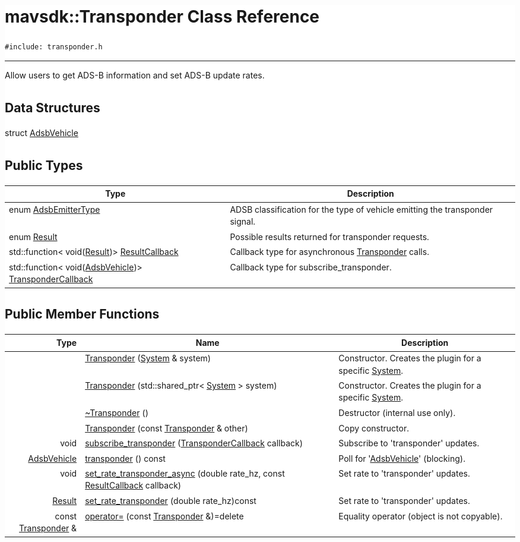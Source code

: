# mavsdk::Transponder Class Reference
`#include: transponder.h`

----


Allow users to get ADS-B information and set ADS-B update rates. 


## Data Structures


struct [AdsbVehicle](structmavsdk_1_1_transponder_1_1_adsb_vehicle.md)

## Public Types


Type | Description
--- | ---
enum [AdsbEmitterType](#classmavsdk_1_1_transponder_1a0b16f74131c28940c6604bc55776c039) | ADSB classification for the type of vehicle emitting the transponder signal.
enum [Result](#classmavsdk_1_1_transponder_1a683477ab9a02d00b2524bc2dcea3ecc8) | Possible results returned for transponder requests.
std::function< void([Result](classmavsdk_1_1_transponder.md#classmavsdk_1_1_transponder_1a683477ab9a02d00b2524bc2dcea3ecc8))> [ResultCallback](#classmavsdk_1_1_transponder_1a57166e61c37ad92ecd5420bc1b7972a5) | Callback type for asynchronous [Transponder](classmavsdk_1_1_transponder.md) calls.
std::function< void([AdsbVehicle](structmavsdk_1_1_transponder_1_1_adsb_vehicle.md))> [TransponderCallback](#classmavsdk_1_1_transponder_1a239211c3cf8ce383d0f5c82b671aed34) | Callback type for subscribe_transponder.

## Public Member Functions


Type | Name | Description
---: | --- | ---
&nbsp; | [Transponder](#classmavsdk_1_1_transponder_1a14df6f56a65f692f0a77e12255aa5813) ([System](classmavsdk_1_1_system.md) & system) | Constructor. Creates the plugin for a specific [System](classmavsdk_1_1_system.md).
&nbsp; | [Transponder](#classmavsdk_1_1_transponder_1aa24bac9cdb6a648e83630a58feee120c) (std::shared_ptr< [System](classmavsdk_1_1_system.md) > system) | Constructor. Creates the plugin for a specific [System](classmavsdk_1_1_system.md).
&nbsp; | [~Transponder](#classmavsdk_1_1_transponder_1a4bf9d14f1f114d98cdbd298dade9eff4) () | Destructor (internal use only).
&nbsp; | [Transponder](#classmavsdk_1_1_transponder_1a610383ecbf848dd7ef214b13c445e170) (const [Transponder](classmavsdk_1_1_transponder.md) & other) | Copy constructor.
void | [subscribe_transponder](#classmavsdk_1_1_transponder_1ad7ee2b8154687abd247b671fed3be034) ([TransponderCallback](classmavsdk_1_1_transponder.md#classmavsdk_1_1_transponder_1a239211c3cf8ce383d0f5c82b671aed34) callback) | Subscribe to 'transponder' updates.
[AdsbVehicle](structmavsdk_1_1_transponder_1_1_adsb_vehicle.md) | [transponder](#classmavsdk_1_1_transponder_1a1674c21928af3368e2be84bd182251d9) () const | Poll for '[AdsbVehicle](structmavsdk_1_1_transponder_1_1_adsb_vehicle.md)' (blocking).
void | [set_rate_transponder_async](#classmavsdk_1_1_transponder_1a098f5692a3f2b76a201ce0b22a56f0ec) (double rate_hz, const [ResultCallback](classmavsdk_1_1_transponder.md#classmavsdk_1_1_transponder_1a57166e61c37ad92ecd5420bc1b7972a5) callback) | Set rate to 'transponder' updates.
[Result](classmavsdk_1_1_transponder.md#classmavsdk_1_1_transponder_1a683477ab9a02d00b2524bc2dcea3ecc8) | [set_rate_transponder](#classmavsdk_1_1_transponder_1a9d9f4b4899ef61b6d13d9e25f44dbecd) (double rate_hz)const | Set rate to 'transponder' updates.
const [Transponder](classmavsdk_1_1_transponder.md) & | [operator=](#classmavsdk_1_1_transponder_1a26e549ff3c1a202aa24b3e1a0c5fe87f) (const [Transponder](classmavsdk_1_1_transponder.md) &)=delete | Equality operator (object is not copyable).
